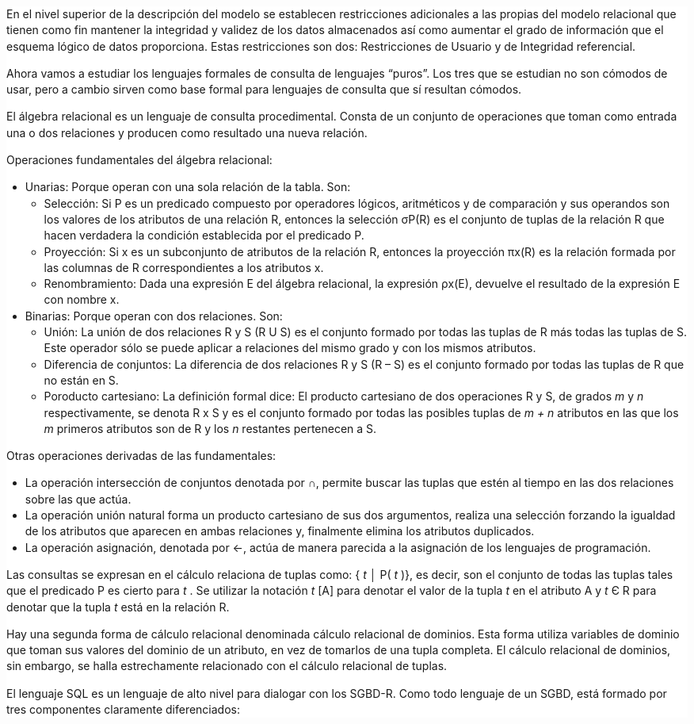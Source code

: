 En el nivel superior de la descripción del modelo se establecen restricciones adicionales a las propias del modelo relacional que tienen como fin mantener la integridad y validez de los datos almacenados así como aumentar el grado de información que el esquema lógico de datos proporciona. Estas restricciones son dos: Restricciones de Usuario y de Integridad referencial.

Ahora vamos a estudiar los lenguajes formales de consulta de lenguajes “puros”. Los tres que se estudian no son cómodos de usar, pero a cambio sirven como base formal para lenguajes de consulta que sí resultan cómodos.

El álgebra relacional es un lenguaje de consulta procedimental. Consta de un conjunto de operaciones que toman como entrada una o dos relaciones y producen como resultado una nueva relación.

Operaciones fundamentales del álgebra relacional:

-   Unarias: Porque operan con una sola relación de la tabla. Son:
    -   Selección: Si P es un predicado compuesto por operadores lógicos, aritméticos y de comparación y sus operandos son los valores de los atributos de una relación R, entonces la selección σP(R) es el conjunto de tuplas de la relación R que hacen verdadera la condición establecida por el predicado P.
    -   Proyección: Si x es un subconjunto de atributos de la relación R, entonces la proyección πx(R) es la relación formada por las columnas de R correspondientes a los atributos x.
    -   Renombramiento: Dada una expresión E del álgebra relacional, la expresión ρx(E), devuelve el resultado de la expresión E con nombre x.
-   Binarias: Porque operan con dos relaciones. Son:
    -   Unión: La unión de dos relaciones R y S (R U S) es el conjunto formado por todas las tuplas de R más todas las tuplas de S. Este operador sólo se puede aplicar a relaciones del mismo grado y con los mismos atributos.
    -   Diferencia de conjuntos: La diferencia de dos relaciones R y S (R – S) es el conjunto formado por todas las tuplas de R que no están en S.
    -   Poroducto cartesiano: La definición formal dice: El producto cartesiano de dos operaciones R y S, de grados _m_ y _n_ respectivamente, se denota R x S y es el conjunto formado por todas las posibles tuplas de _m + n_ atributos en las que los _m_ primeros atributos son de R y los _n_ restantes pertenecen a S.

Otras operaciones derivadas de las fundamentales:

-   La operación intersección de conjuntos denotada por ∩, permite buscar las tuplas que estén al tiempo en las dos relaciones sobre las que actúa.
-   La operación unión natural forma un producto cartesiano de sus dos argumentos, realiza una selección forzando la igualdad de los atributos que aparecen en ambas relaciones y, finalmente elimina los atributos duplicados.
-   La operación asignación, denotada por ←, actúa de manera parecida a la asignación de los lenguajes de programación.

Las consultas se expresan en el cálculo relaciona de tuplas como: { _t_ │ P( _t_ )}, es decir, son el conjunto de todas las tuplas tales que el predicado P es cierto para _t_ . Se utilizar la notación _t_ \[A\] para denotar el valor de la tupla _t_ en el atributo A y _t_ Є R para denotar que la tupla _t_ está en la relación R.

Hay una segunda forma de cálculo relacional denominada cálculo relacional de dominios. Esta forma utiliza variables de dominio que toman sus valores del dominio de un atributo, en vez de tomarlos de una tupla completa. El cálculo relacional de dominios, sin embargo, se halla estrechamente relacionado con el cálculo relacional de tuplas.

El lenguaje SQL es un lenguaje de alto nivel para dialogar con los SGBD-R. Como todo lenguaje de un SGBD, está formado por tres componentes claramente diferenciados:
